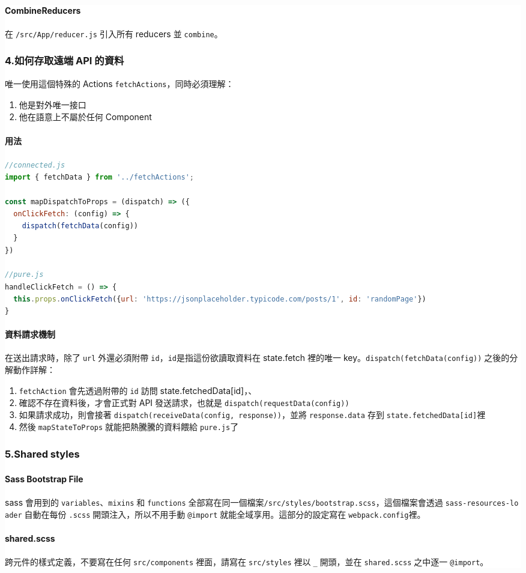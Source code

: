 #### CombineReducers
在 `/src/App/reducer.js` 引入所有 reducers 並 `combine`。

### 4.如何存取遠端 API 的資料
唯一使用這個特殊的 Actions `fetchActions`，同時必須理解：
1. 他是對外唯一接口
2. 他在語意上不屬於任何 Component

#### 用法
```js
//connected.js
import { fetchData } from '../fetchActions';

const mapDispatchToProps = (dispatch) => ({
  onClickFetch: (config) => {
    dispatch(fetchData(config))
  }
})

//pure.js
handleClickFetch = () => {
  this.props.onClickFetch({url: 'https://jsonplaceholder.typicode.com/posts/1', id: 'randomPage'})
}
```
#### 資料請求機制
在送出請求時，除了 `url` 外還必須附帶 `id`，`id`是指這份欲讀取資料在 state.fetch 裡的唯一 key。`dispatch(fetchData(config))` 之後的分解動作詳解：
1. `fetchAction` 會先透過附帶的 `id` 訪問 state.fetchedData[id]，、
2. 確認不存在資料後，才會正式對 API 發送請求，也就是 `dispatch(requestData(config))`
3. 如果請求成功，則會接著 `dispatch(receiveData(config, response))`，並將 `response.data` 存到 `state.fetchedData[id]`裡
4. 然後 `mapStateToProps` 就能把熱騰騰的資料餵給 `pure.js`了


### 5.Shared styles
#### Sass Bootstrap File
sass 會用到的 `variables`、`mixins` 和 `functions` 全部寫在同一個檔案`/src/styles/bootstrap.scss`，這個檔案會透過 `sass-resources-loader` 自動在每份 `.scss` 開頭注入，所以不用手動 `@import` 就能全域享用。這部分的設定寫在 `webpack.config`裡。
#### shared.scss
跨元件的樣式定義，不要寫在任何 `src/components` 裡面，請寫在 `src/styles` 裡以 `_` 開頭，並在 `shared.scss` 之中逐一 `@import`。

